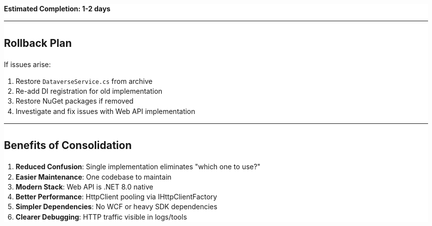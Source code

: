 **Estimated Completion: 1-2 days**

---

## Rollback Plan

If issues arise:
1. Restore `DataverseService.cs` from archive
2. Re-add DI registration for old implementation
3. Restore NuGet packages if removed
4. Investigate and fix issues with Web API implementation

---

## Benefits of Consolidation

1. **Reduced Confusion**: Single implementation eliminates "which one to use?"
2. **Easier Maintenance**: One codebase to maintain
3. **Modern Stack**: Web API is .NET 8.0 native
4. **Better Performance**: HttpClient pooling via IHttpClientFactory
5. **Simpler Dependencies**: No WCF or heavy SDK dependencies
6. **Clearer Debugging**: HTTP traffic visible in logs/tools
